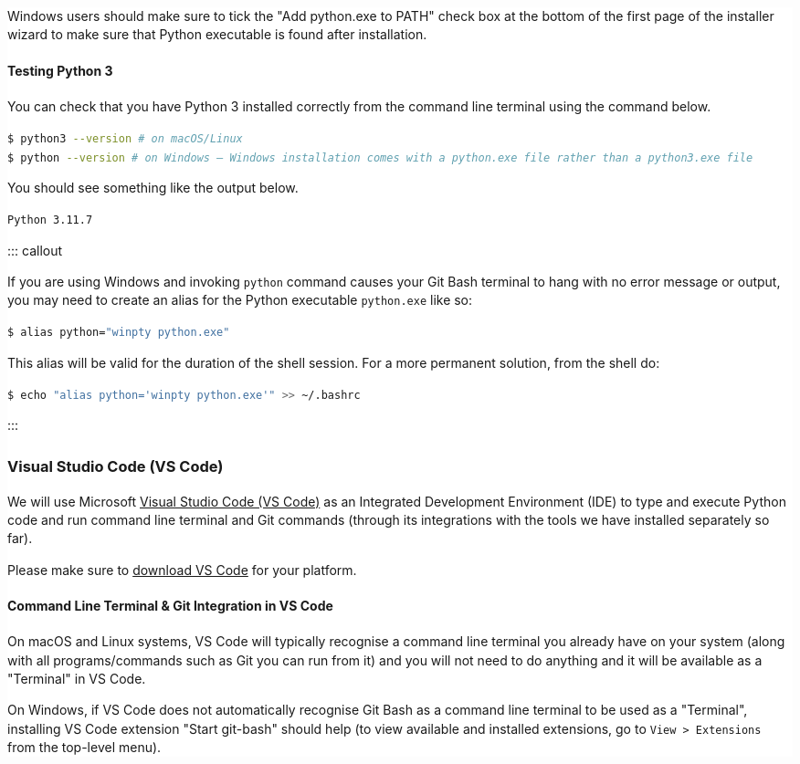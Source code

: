 Windows users should make sure to tick the "Add python.exe to PATH" check box at the bottom of the first page of the installer wizard to make sure that Python executable is found after installation.

#### Testing Python 3

You can check that you have Python 3 installed correctly from the command line terminal using the command below.

```bash
$ python3 --version # on macOS/Linux
$ python --version # on Windows — Windows installation comes with a python.exe file rather than a python3.exe file 
```

You should see something like the output below.

```output
Python 3.11.7
```

::: callout

If you are using Windows and invoking `python` command causes your Git Bash terminal to hang with no error message 
or output, you may need to create an alias for the Python executable `python.exe` like so:

```bash
$ alias python="winpty python.exe"
```
This alias will be valid for the duration of the shell session. For a more permanent solution, from the shell do:

```bash
$ echo "alias python='winpty python.exe'" >> ~/.bashrc
```
:::


### Visual Studio Code (VS Code)
We will use Microsoft [Visual Studio Code (VS Code)](https://code.visualstudio.com/) as an
Integrated Development Environment (IDE) to type and execute Python code and run command line terminal and Git commands
(through its integrations with the tools we have installed separately so far).

Please make sure to [download VS Code](https://code.visualstudio.com/Download) for your platform.

#### Command Line Terminal & Git Integration in VS Code

On macOS and Linux systems, VS Code will typically recognise a command line terminal you already have on your system
(along with all programs/commands such as Git you can run from it) and you will not need to do anything and 
it will be available as a "Terminal" in VS Code.

On Windows, if VS Code does not automatically recognise Git Bash as a command line terminal to be used as a "Terminal", 
installing VS Code extension "Start git-bash" should help (to view available and installed extensions, 
go to `View > Extensions` from the top-level menu).
